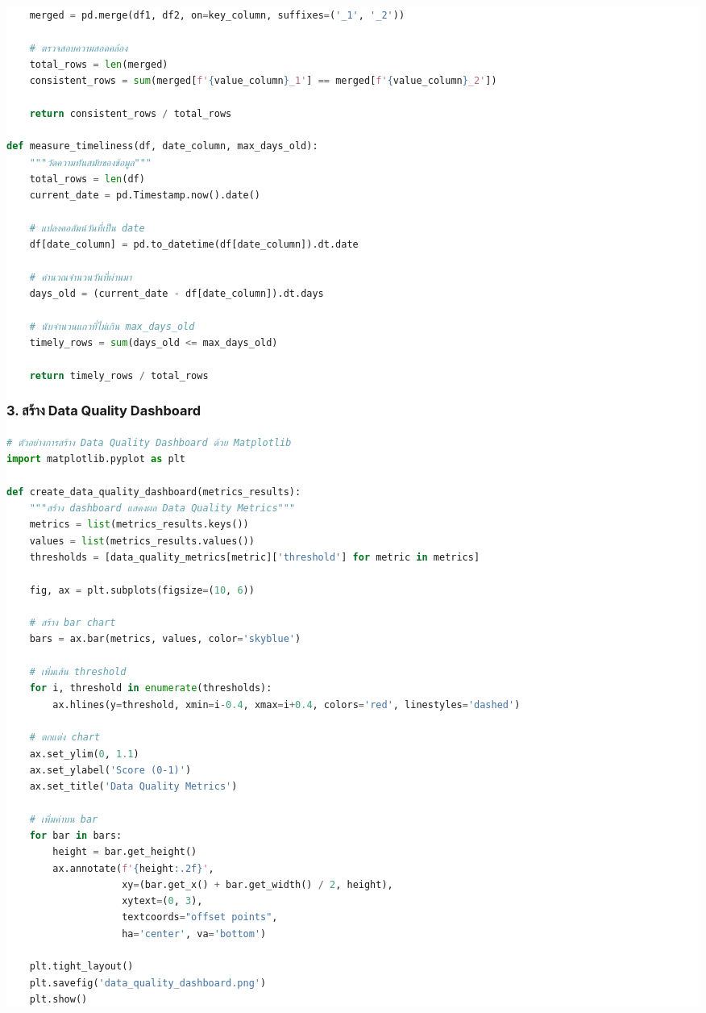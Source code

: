 ```python
    merged = pd.merge(df1, df2, on=key_column, suffixes=('_1', '_2'))
    
    # ตรวจสอบความสอดคล้อง
    total_rows = len(merged)
    consistent_rows = sum(merged[f'{value_column}_1'] == merged[f'{value_column}_2'])
    
    return consistent_rows / total_rows

def measure_timeliness(df, date_column, max_days_old):
    """วัดความทันสมัยของข้อมูล"""
    total_rows = len(df)
    current_date = pd.Timestamp.now().date()
    
    # แปลงคอลัมน์วันที่เป็น date
    df[date_column] = pd.to_datetime(df[date_column]).dt.date
    
    # คำนวณจำนวนวันที่ผ่านมา
    days_old = (current_date - df[date_column]).dt.days
    
    # นับจำนวนแถวที่ไม่เกิน max_days_old
    timely_rows = sum(days_old <= max_days_old)
    
    return timely_rows / total_rows
```

### 3. สร้าง Data Quality Dashboard

```python
# ตัวอย่างการสร้าง Data Quality Dashboard ด้วย Matplotlib
import matplotlib.pyplot as plt

def create_data_quality_dashboard(metrics_results):
    """สร้าง dashboard แสดงผล Data Quality Metrics"""
    metrics = list(metrics_results.keys())
    values = list(metrics_results.values())
    thresholds = [data_quality_metrics[metric]['threshold'] for metric in metrics]
    
    fig, ax = plt.subplots(figsize=(10, 6))
    
    # สร้าง bar chart
    bars = ax.bar(metrics, values, color='skyblue')
    
    # เพิ่มเส้น threshold
    for i, threshold in enumerate(thresholds):
        ax.hlines(y=threshold, xmin=i-0.4, xmax=i+0.4, colors='red', linestyles='dashed')
    
    # ตกแต่ง chart
    ax.set_ylim(0, 1.1)
    ax.set_ylabel('Score (0-1)')
    ax.set_title('Data Quality Metrics')
    
    # เพิ่มค่าบน bar
    for bar in bars:
        height = bar.get_height()
        ax.annotate(f'{height:.2f}',
                    xy=(bar.get_x() + bar.get_width() / 2, height),
                    xytext=(0, 3),
                    textcoords="offset points",
                    ha='center', va='bottom')
    
    plt.tight_layout()
    plt.savefig('data_quality_dashboard.png')
    plt.show()
```